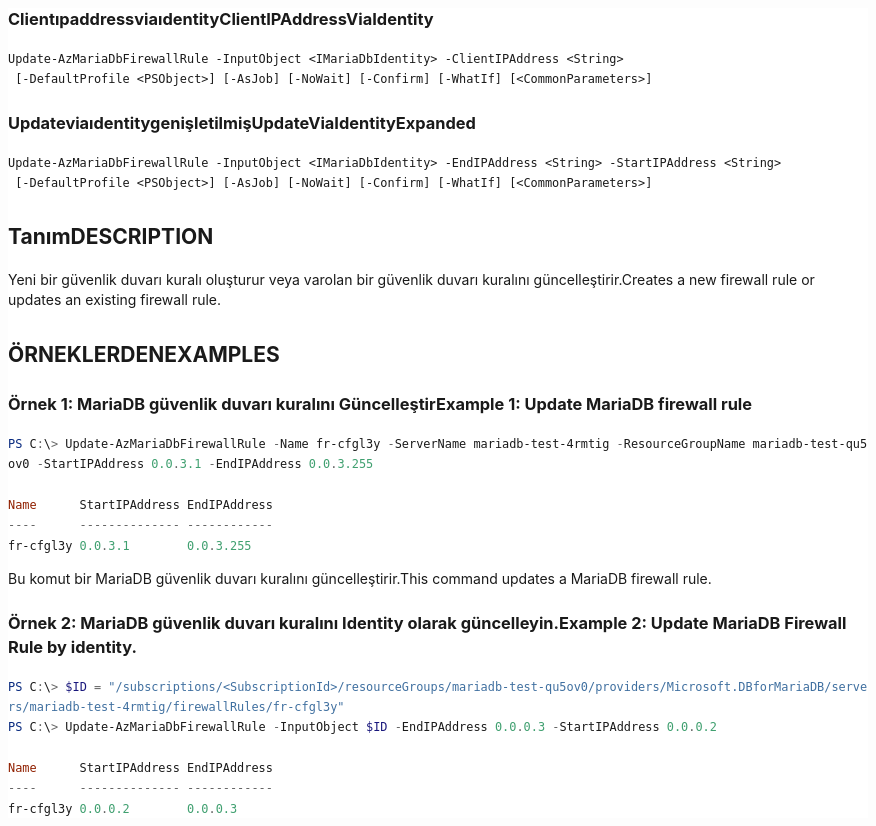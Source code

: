 ### <span data-ttu-id="65d33-107">Clientıpaddressviaıdentity</span><span class="sxs-lookup"><span data-stu-id="65d33-107">ClientIPAddressViaIdentity</span></span>
```
Update-AzMariaDbFirewallRule -InputObject <IMariaDbIdentity> -ClientIPAddress <String>
 [-DefaultProfile <PSObject>] [-AsJob] [-NoWait] [-Confirm] [-WhatIf] [<CommonParameters>]
```

### <span data-ttu-id="65d33-108">Updateviaıdentitygenişletilmiş</span><span class="sxs-lookup"><span data-stu-id="65d33-108">UpdateViaIdentityExpanded</span></span>
```
Update-AzMariaDbFirewallRule -InputObject <IMariaDbIdentity> -EndIPAddress <String> -StartIPAddress <String>
 [-DefaultProfile <PSObject>] [-AsJob] [-NoWait] [-Confirm] [-WhatIf] [<CommonParameters>]
```

## <span data-ttu-id="65d33-109">Tanım</span><span class="sxs-lookup"><span data-stu-id="65d33-109">DESCRIPTION</span></span>
<span data-ttu-id="65d33-110">Yeni bir güvenlik duvarı kuralı oluşturur veya varolan bir güvenlik duvarı kuralını güncelleştirir.</span><span class="sxs-lookup"><span data-stu-id="65d33-110">Creates a new firewall rule or updates an existing firewall rule.</span></span>

## <span data-ttu-id="65d33-111">ÖRNEKLERDEN</span><span class="sxs-lookup"><span data-stu-id="65d33-111">EXAMPLES</span></span>

### <span data-ttu-id="65d33-112">Örnek 1: MariaDB güvenlik duvarı kuralını Güncelleştir</span><span class="sxs-lookup"><span data-stu-id="65d33-112">Example 1: Update MariaDB firewall rule</span></span>
```powershell
PS C:\> Update-AzMariaDbFirewallRule -Name fr-cfgl3y -ServerName mariadb-test-4rmtig -ResourceGroupName mariadb-test-qu5ov0 -StartIPAddress 0.0.3.1 -EndIPAddress 0.0.3.255

Name      StartIPAddress EndIPAddress
----      -------------- ------------
fr-cfgl3y 0.0.3.1        0.0.3.255
```

<span data-ttu-id="65d33-113">Bu komut bir MariaDB güvenlik duvarı kuralını güncelleştirir.</span><span class="sxs-lookup"><span data-stu-id="65d33-113">This command updates a MariaDB firewall rule.</span></span>

### <span data-ttu-id="65d33-114">Örnek 2: MariaDB güvenlik duvarı kuralını Identity olarak güncelleyin.</span><span class="sxs-lookup"><span data-stu-id="65d33-114">Example 2: Update MariaDB Firewall Rule by identity.</span></span>
```powershell
PS C:\> $ID = "/subscriptions/<SubscriptionId>/resourceGroups/mariadb-test-qu5ov0/providers/Microsoft.DBforMariaDB/servers/mariadb-test-4rmtig/firewallRules/fr-cfgl3y"
PS C:\> Update-AzMariaDbFirewallRule -InputObject $ID -EndIPAddress 0.0.0.3 -StartIPAddress 0.0.0.2

Name      StartIPAddress EndIPAddress
----      -------------- ------------
fr-cfgl3y 0.0.0.2        0.0.0.3
```
